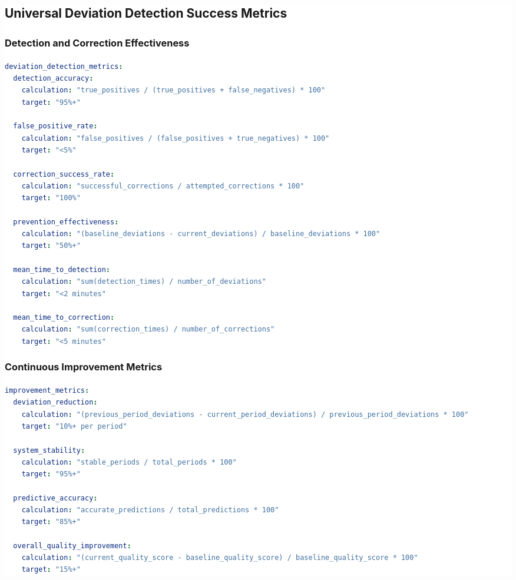 ## Universal Deviation Detection Success Metrics

### Detection and Correction Effectiveness
```yaml
deviation_detection_metrics:
  detection_accuracy:
    calculation: "true_positives / (true_positives + false_negatives) * 100"
    target: "95%+"
    
  false_positive_rate:
    calculation: "false_positives / (false_positives + true_negatives) * 100"
    target: "<5%"
    
  correction_success_rate:
    calculation: "successful_corrections / attempted_corrections * 100"
    target: "100%"
    
  prevention_effectiveness:
    calculation: "(baseline_deviations - current_deviations) / baseline_deviations * 100"
    target: "50%+"
    
  mean_time_to_detection:
    calculation: "sum(detection_times) / number_of_deviations"
    target: "<2 minutes"
    
  mean_time_to_correction:
    calculation: "sum(correction_times) / number_of_corrections"
    target: "<5 minutes"
```

### Continuous Improvement Metrics
```yaml
improvement_metrics:
  deviation_reduction:
    calculation: "(previous_period_deviations - current_period_deviations) / previous_period_deviations * 100"
    target: "10%+ per period"
    
  system_stability:
    calculation: "stable_periods / total_periods * 100"
    target: "95%+"
    
  predictive_accuracy:
    calculation: "accurate_predictions / total_predictions * 100"
    target: "85%+"
    
  overall_quality_improvement:
    calculation: "(current_quality_score - baseline_quality_score) / baseline_quality_score * 100"
    target: "15%+"
```
